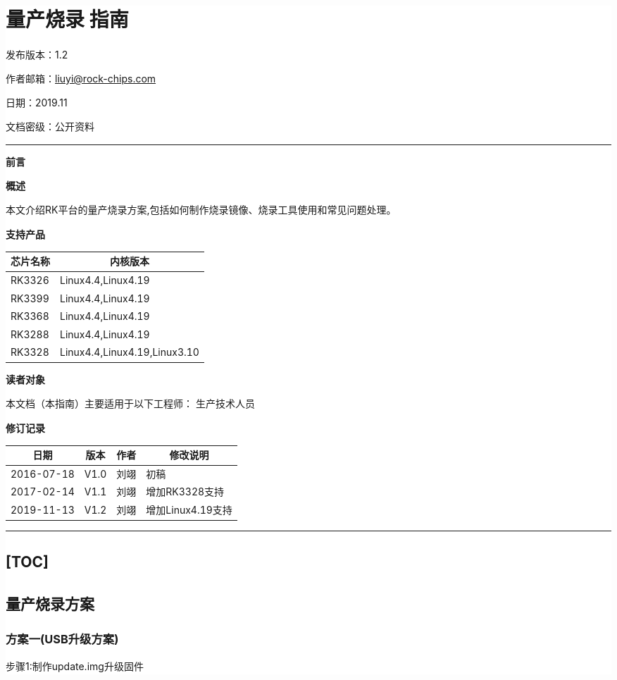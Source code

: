 # **量产烧录 指南**

发布版本：1.2

作者邮箱：liuyi@rock-chips.com

日期：2019.11

文档密级：公开资料

---

**前言**

**概述**

本文介绍RK平台的量产烧录方案,包括如何制作烧录镜像、烧录工具使用和常见问题处理。

**支持产品**

| **芯片名称** | **内核版本**                 |
| ------------ | ---------------------------- |
| RK3326       | Linux4.4,Linux4.19           |
| RK3399       | Linux4.4,Linux4.19           |
| RK3368       | Linux4.4,Linux4.19           |
| RK3288       | Linux4.4,Linux4.19           |
| RK3328       | Linux4.4,Linux4.19,Linux3.10 |

**读者对象**

本文档（本指南）主要适用于以下工程师：
生产技术人员

**修订记录**

| **日期**     | **版本** | **作者** | **修改说明**   |
| ---------- | ------ | ------ | ---------- |
| 2016-07-18 | V1.0   | 刘翊     | 初稿         |
| 2017-02-14 | V1.1   | 刘翊     | 增加RK3328支持 |
| 2019-11-13 | V1.2  | 刘翊     | 增加Linux4.19支持 |

---
[TOC]
---

## 量产烧录方案

### 方案一(USB升级方案)

步骤1:制作update.img升级固件
